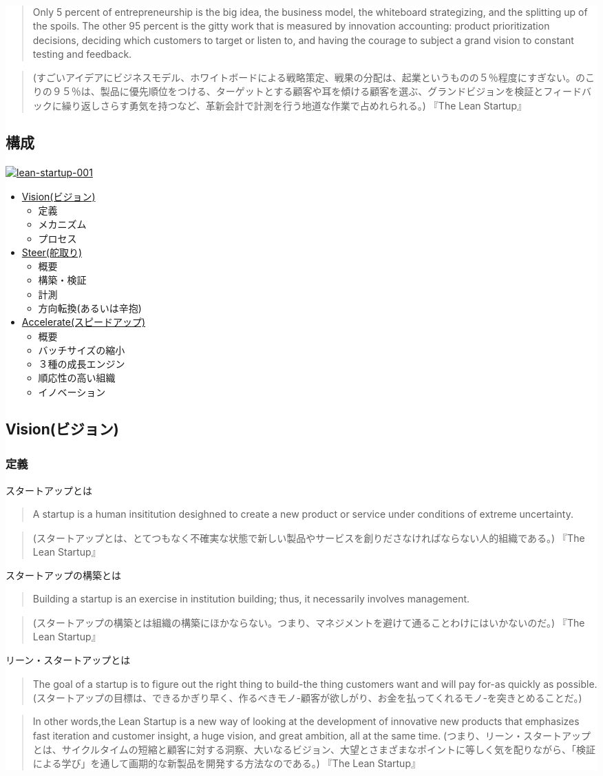 >Only 5 percent of entrepreneurship is the big idea, the business model, the whiteboard strategizing, and the splitting up of the spoils. The other 95 percent is the gitty work that is measured by innovation accounting: product prioritization decisions, deciding which customers to target or listen to, and having the courage to subject a grand vision to constant testing and feedback.

>(すごいアイデアにビジネスモデル、ホワイトボードによる戦略策定、戦果の分配は、起業というものの５％程度にすぎない。のこりの９５％は、製品に優先順位をつける、ターゲットとする顧客や耳を傾ける顧客を選ぶ、グランドビジョンを検証とフィードバックに繰り返しさらす勇気を持つなど、革新会計で計測を行う地道な作業で占めれられる。)
>『The Lean Startup』

## 構成 ##
<a href="http://www.flickr.com/photos/k2works/12965025535/" title="lean-startup-001 by k2works, on Flickr"><img src="https://farm8.staticflickr.com/7331/12965025535_e1833e3249.jpg" width="500" height="274" alt="lean-startup-001"></a>

+ [Vision(ビジョン)](#1)
  + 定義
  + メカニズム
  + プロセス
+ [Steer(舵取り)](#2)
  + 概要
  + 構築・検証
  + 計測
  + 方向転換(あるいは辛抱)
+ [Accelerate(スピードアップ)](#3)
  + 概要
  + バッチサイズの縮小
  + ３種の成長エンジン
  + 順応性の高い組織
  + イノベーション

## <a name="1">Vision(ビジョン)</a> ##

### 定義 ###
スタートアップとは

>A startup is a human insititution desighned to create a new product or service under conditions of extreme uncertainty.

>(スタートアップとは、とてつもなく不確実な状態で新しい製品やサービスを創りださなければならない人的組織である。)
>『The Lean Startup』

スタートアップの構築とは

>Building a startup is an exercise in institution building; thus, it necessarily involves management.

>(スタートアップの構築とは組織の構築にほかならない。つまり、マネジメントを避けて通ることわけにはいかないのだ。)
>『The Lean Startup』

リーン・スタートアップとは
>The goal of a startup is to figure out the right thing to build-the thing customers want and will pay for-as quickly as possible.
>(スタートアップの目標は、できるかぎり早く、作るべきモノ-顧客が欲しがり、お金を払ってくれるモノ-を突きとめることだ。)

>In other words,the Lean Startup is a new way of looking at the development of innovative new products that emphasizes fast iteration and customer insight, a huge vision, and great ambition, all at the same time.
>(つまり、リーン・スタートアップとは、サイクルタイムの短縮と顧客に対する洞察、大いなるビジョン、大望とさまざまなポイントに等しく気を配りながら、「検証による学び」を通して画期的な新製品を開発する方法なのである。)
>『The Lean Startup』
